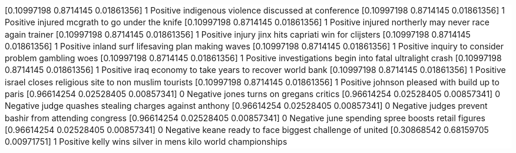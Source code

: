[0.10997198 0.8714145  0.01861356]
1
Positive
indigenous violence discussed at conference
[0.10997198 0.8714145  0.01861356]
1
Positive
injured mcgrath to go under the knife
[0.10997198 0.8714145  0.01861356]
1
Positive
injured northerly may never race again trainer
[0.10997198 0.8714145  0.01861356]
1
Positive
injury jinx hits capriati win for clijsters
[0.10997198 0.8714145  0.01861356]
1
Positive
inland surf lifesaving plan making waves
[0.10997198 0.8714145  0.01861356]
1
Positive
inquiry to consider problem gambling woes
[0.10997198 0.8714145  0.01861356]
1
Positive
investigations begin into fatal ultralight crash
[0.10997198 0.8714145  0.01861356]
1
Positive
iraq economy to take years to recover world bank
[0.10997198 0.8714145  0.01861356]
1
Positive
israel closes religious site to non muslim tourists
[0.10997198 0.8714145  0.01861356]
1
Positive
johnson pleased with build up to paris
[0.96614254 0.02528405 0.00857341]
0
Negative
jones turns on gregans critics
[0.96614254 0.02528405 0.00857341]
0
Negative
judge quashes stealing charges against anthony
[0.96614254 0.02528405 0.00857341]
0
Negative
judges prevent bashir from attending congress
[0.96614254 0.02528405 0.00857341]
0
Negative
june spending spree boosts retail figures
[0.96614254 0.02528405 0.00857341]
0
Negative
keane ready to face biggest challenge of united
[0.30868542 0.68159705 0.00971751]
1
Positive
kelly wins silver in mens kilo world championships